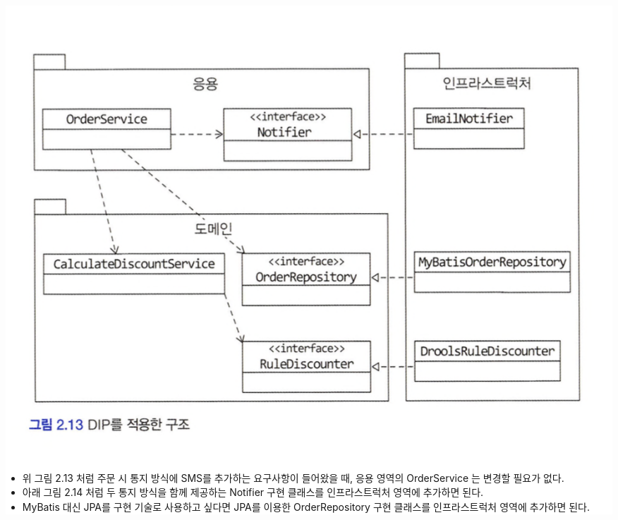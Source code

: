 ![](/book/Starting-with-Domain-Driven-Design/img/Starting-with-Domain-Driven-Design-2-9.png)

- 위 그림 2.13 처럼 주문 시 통지 방식에 SMS를 추가하는 요구사항이 들어왔을 때, 응용 영역의 OrderService 는 변경할 필요가 없다.
- 아래 그림 2.14 처럼 두 통지 방식을 함께 제공하는 Notifier 구현 클래스를 인프라스트럭처 영역에 추가하면 된다.
- MyBatis 대신 JPA를 구현 기술로 사용하고 싶다면 JPA를 이용한 OrderRepository 구현 클래스를 인프라스트럭처 영역에 추가하면 된다.
